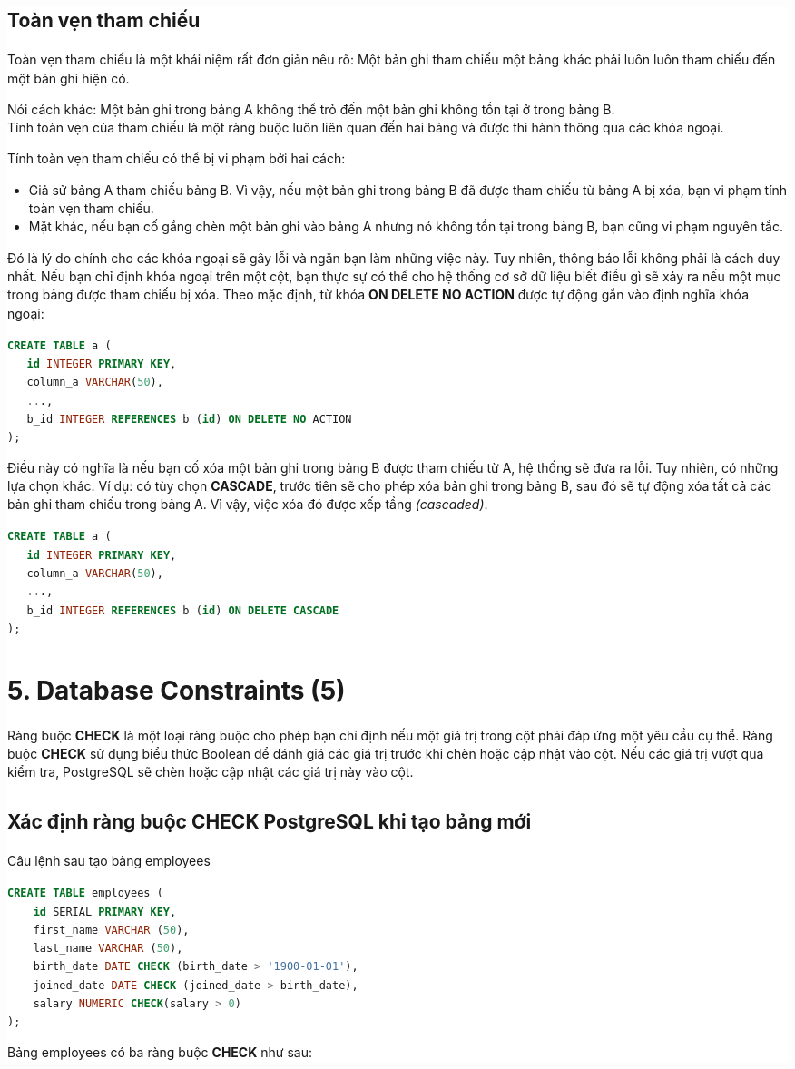 ## Toàn vẹn tham chiếu
Toàn vẹn tham chiếu là một khái niệm rất đơn giản nêu rõ: 
Một bản ghi tham chiếu một bảng khác phải luôn luôn tham chiếu đến một bản ghi hiện có. 

Nói cách khác: Một bản ghi trong bảng A không thể trỏ đến một bản ghi không tồn tại ở trong bảng B.  
Tính toàn vẹn của tham chiếu là một ràng buộc luôn liên quan đến hai bảng và được thi hành thông qua các khóa ngoại.

Tính toàn vẹn tham chiếu có thể bị vi phạm bởi hai cách:

- Giả sử bảng A tham chiếu bảng B. Vì vậy, nếu một bản ghi trong bảng B đã được tham chiếu từ bảng A bị xóa, bạn vi phạm tính toàn vẹn tham chiếu.
- Mặt khác, nếu bạn cố gắng chèn một bản ghi vào bảng A nhưng nó không tồn tại trong bảng B, bạn cũng vi phạm nguyên tắc.

Đó là lý do chính cho các khóa ngoại sẽ gây lỗi và ngăn bạn làm những việc này. Tuy nhiên, thông báo lỗi không phải là cách duy nhất. Nếu bạn chỉ định khóa ngoại trên một cột, bạn thực sự có thể cho hệ thống cơ sở dữ liệu biết điều gì sẽ xảy ra nếu một mục trong bảng được tham chiếu bị xóa. Theo mặc định, từ khóa **ON DELETE NO ACTION** được tự động gắn vào định nghĩa khóa ngoại:
```sql
CREATE TABLE a (
   id INTEGER PRIMARY KEY,
   column_a VARCHAR(50),
   ...,
   b_id INTEGER REFERENCES b (id) ON DELETE NO ACTION
);
```
Điều này có nghĩa là nếu bạn cố xóa một bản ghi trong bảng B được tham chiếu từ A, hệ thống sẽ đưa ra lỗi. Tuy nhiên, có những lựa chọn khác. Ví dụ: có tùy chọn **CASCADE**, trước tiên sẽ cho phép xóa bản ghi trong bảng B, sau đó sẽ tự động xóa tất cả các bản ghi tham chiếu trong bảng A. Vì vậy, việc xóa đó được xếp tầng *(cascaded)*.
```sql
CREATE TABLE a (
   id INTEGER PRIMARY KEY,
   column_a VARCHAR(50),
   ...,
   b_id INTEGER REFERENCES b (id) ON DELETE CASCADE
);
```

# 5. Database Constraints (5)

Ràng buộc **CHECK** là một loại ràng buộc cho phép bạn chỉ định nếu một giá trị trong cột phải đáp ứng một yêu cầu cụ thể. Ràng buộc **CHECK** sử dụng biểu thức Boolean để đánh giá các giá trị trước khi chèn hoặc cập nhật vào cột. Nếu các giá trị vượt qua kiểm tra, PostgreSQL sẽ chèn hoặc cập nhật các giá trị này vào cột.

## Xác định ràng buộc **CHECK** PostgreSQL khi tạo bảng mới
Câu lệnh sau tạo bảng employees
```sql
CREATE TABLE employees (
    id SERIAL PRIMARY KEY,
    first_name VARCHAR (50),
    last_name VARCHAR (50),
    birth_date DATE CHECK (birth_date > '1900-01-01'),
    joined_date DATE CHECK (joined_date > birth_date),
    salary NUMERIC CHECK(salary > 0)
);
```
Bảng employees có ba ràng buộc **CHECK** như sau:
